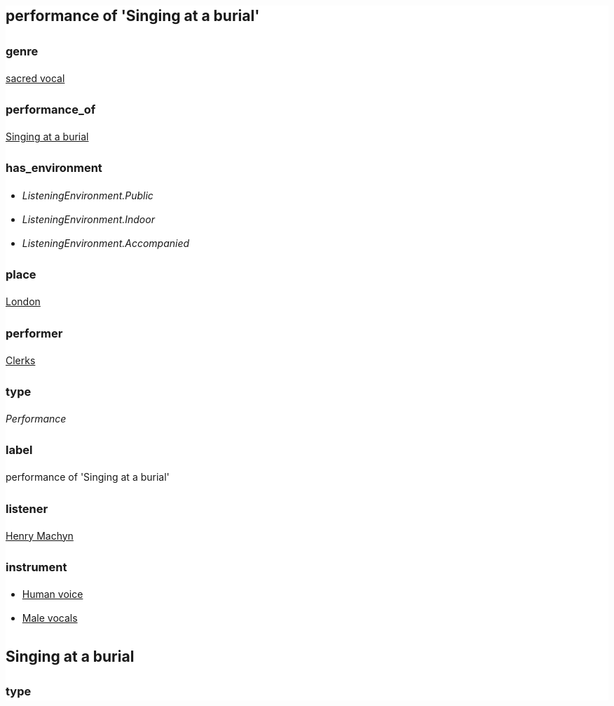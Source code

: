 ## performance of 'Singing at a burial'

### genre


[sacred vocal](#sacred-vocal)

### performance_of


[Singing at a burial](#Singing-at-a-burial)

### has_environment

 - *ListeningEnvironment.Public*

 - *ListeningEnvironment.Indoor*

 - *ListeningEnvironment.Accompanied*

### place


[London](#London)

### performer


[Clerks](#Clerks)

### type


*Performance*

### label


performance of 'Singing at a burial'

### listener


[Henry Machyn](#Henry-Machyn)

### instrument

 - [Human voice](#Human-voice)

 - [Male vocals](#Male-vocals)

## Singing at a burial

### type

